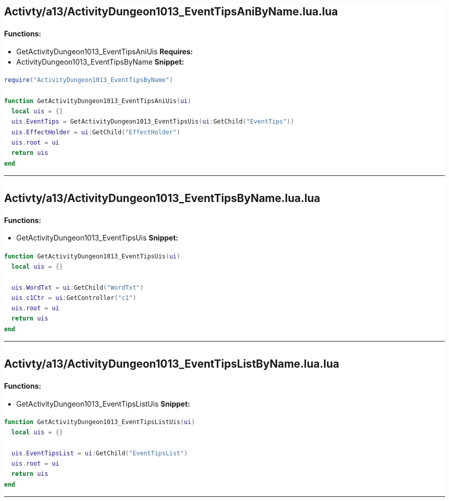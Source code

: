 
## Activty/a13/ActivityDungeon1013_EventTipsAniByName.lua.lua
**Functions:**
- GetActivityDungeon1013_EventTipsAniUis
**Requires:**
- ActivityDungeon1013_EventTipsByName
**Snippet:**
```lua
require("ActivityDungeon1013_EventTipsByName")

function GetActivityDungeon1013_EventTipsAniUis(ui)
  local uis = {}
  uis.EventTips = GetActivityDungeon1013_EventTipsUis(ui:GetChild("EventTips"))
  uis.EffectHolder = ui:GetChild("EffectHolder")
  uis.root = ui
  return uis
end
```

---

## Activty/a13/ActivityDungeon1013_EventTipsByName.lua.lua
**Functions:**
- GetActivityDungeon1013_EventTipsUis
**Snippet:**
```lua
function GetActivityDungeon1013_EventTipsUis(ui)
  local uis = {}
  
  uis.WordTxt = ui:GetChild("WordTxt")
  uis.c1Ctr = ui:GetController("c1")
  uis.root = ui
  return uis
end
```

---

## Activty/a13/ActivityDungeon1013_EventTipsListByName.lua.lua
**Functions:**
- GetActivityDungeon1013_EventTipsListUis
**Snippet:**
```lua
function GetActivityDungeon1013_EventTipsListUis(ui)
  local uis = {}
  
  uis.EventTipsList = ui:GetChild("EventTipsList")
  uis.root = ui
  return uis
end
```

---